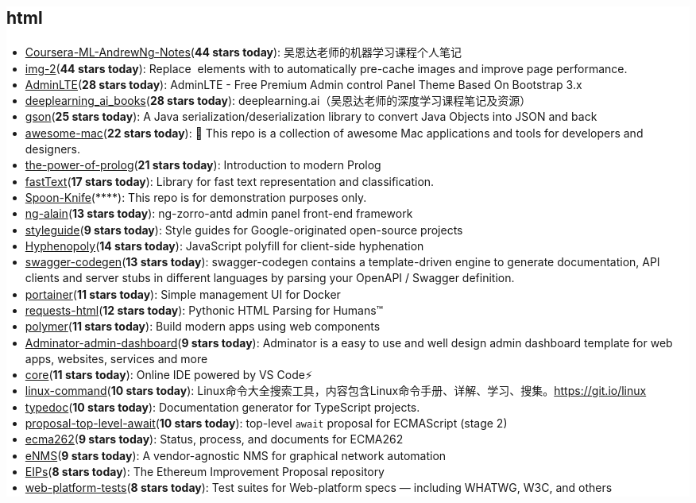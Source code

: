 ## html
* [Coursera-ML-AndrewNg-Notes](https://github.com/fengdu78/Coursera-ML-AndrewNg-Notes)(**44 stars today**): 吴恩达老师的机器学习课程个人笔记
* [img-2](https://github.com/RevillWeb/img-2)(**44 stars today**): Replace <img /> elements with <img-2> to automatically pre-cache images and improve page performance.
* [AdminLTE](https://github.com/almasaeed2010/AdminLTE)(**28 stars today**): AdminLTE - Free Premium Admin control Panel Theme Based On Bootstrap 3.x
* [deeplearning_ai_books](https://github.com/fengdu78/deeplearning_ai_books)(**28 stars today**): deeplearning.ai（吴恩达老师的深度学习课程笔记及资源）
* [gson](https://github.com/google/gson)(**25 stars today**): A Java serialization/deserialization library to convert Java Objects into JSON and back
* [awesome-mac](https://github.com/jaywcjlove/awesome-mac)(**22 stars today**):  This repo is a collection of awesome Mac applications and tools for developers and designers.
* [the-power-of-prolog](https://github.com/triska/the-power-of-prolog)(**21 stars today**): Introduction to modern Prolog
* [fastText](https://github.com/facebookresearch/fastText)(**17 stars today**): Library for fast text representation and classification.
* [Spoon-Knife](https://github.com/octocat/Spoon-Knife)(****): This repo is for demonstration purposes only.
* [ng-alain](https://github.com/cipchk/ng-alain)(**13 stars today**): ng-zorro-antd admin panel front-end framework
* [styleguide](https://github.com/google/styleguide)(**9 stars today**): Style guides for Google-originated open-source projects
* [Hyphenopoly](https://github.com/mnater/Hyphenopoly)(**14 stars today**): JavaScript polyfill for client-side hyphenation
* [swagger-codegen](https://github.com/swagger-api/swagger-codegen)(**13 stars today**): swagger-codegen contains a template-driven engine to generate documentation, API clients and server stubs in different languages by parsing your OpenAPI / Swagger definition.
* [portainer](https://github.com/portainer/portainer)(**11 stars today**): Simple management UI for Docker
* [requests-html](https://github.com/kennethreitz/requests-html)(**12 stars today**): Pythonic HTML Parsing for Humans™
* [polymer](https://github.com/Polymer/polymer)(**11 stars today**): Build modern apps using web components
* [Adminator-admin-dashboard](https://github.com/puikinsh/Adminator-admin-dashboard)(**9 stars today**): Adminator is a easy to use and well design admin dashboard template for web apps, websites, services and more
* [core](https://github.com/stackblitz/core)(**11 stars today**): Online IDE powered by VS Code⚡️
* [linux-command](https://github.com/jaywcjlove/linux-command)(**10 stars today**): Linux命令大全搜索工具，内容包含Linux命令手册、详解、学习、搜集。https://git.io/linux
* [typedoc](https://github.com/TypeStrong/typedoc)(**10 stars today**): Documentation generator for TypeScript projects.
* [proposal-top-level-await](https://github.com/tc39/proposal-top-level-await)(**10 stars today**): top-level `await` proposal for ECMAScript (stage 2)
* [ecma262](https://github.com/tc39/ecma262)(**9 stars today**): Status, process, and documents for ECMA262
* [eNMS](https://github.com/afourmy/eNMS)(**9 stars today**): A vendor-agnostic NMS for graphical network automation
* [EIPs](https://github.com/ethereum/EIPs)(**8 stars today**): The Ethereum Improvement Proposal repository
* [web-platform-tests](https://github.com/w3c/web-platform-tests)(**8 stars today**): Test suites for Web-platform specs — including WHATWG, W3C, and others
